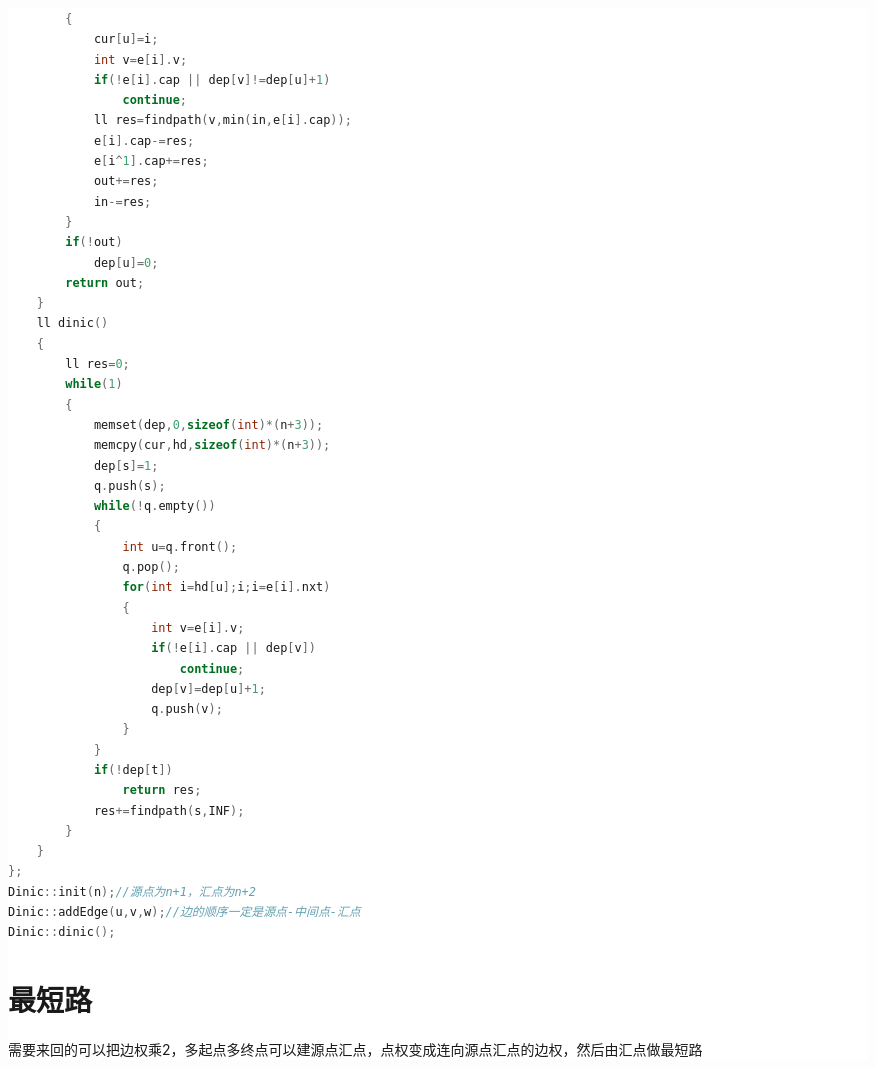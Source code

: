 ```c++
        {
            cur[u]=i;
            int v=e[i].v;
            if(!e[i].cap || dep[v]!=dep[u]+1)
                continue;
            ll res=findpath(v,min(in,e[i].cap));
            e[i].cap-=res;
            e[i^1].cap+=res;
            out+=res;
            in-=res;
        }
        if(!out)
            dep[u]=0;
        return out;
    }
    ll dinic()
    {
        ll res=0;
        while(1)
        {
            memset(dep,0,sizeof(int)*(n+3));
            memcpy(cur,hd,sizeof(int)*(n+3));
            dep[s]=1;
            q.push(s);
            while(!q.empty())
            {
                int u=q.front();
                q.pop();
                for(int i=hd[u];i;i=e[i].nxt)
                {
                    int v=e[i].v;
                    if(!e[i].cap || dep[v])
                        continue;
                    dep[v]=dep[u]+1;
                    q.push(v);
                }
            }
            if(!dep[t])
                return res;
            res+=findpath(s,INF);
        }
    }
};
Dinic::init(n);//源点为n+1，汇点为n+2
Dinic::addEdge(u,v,w);//边的顺序一定是源点-中间点-汇点
Dinic::dinic();
```

# 最短路
需要来回的可以把边权乘2，多起点多终点可以建源点汇点，点权变成连向源点汇点的边权，然后由汇点做最短路
